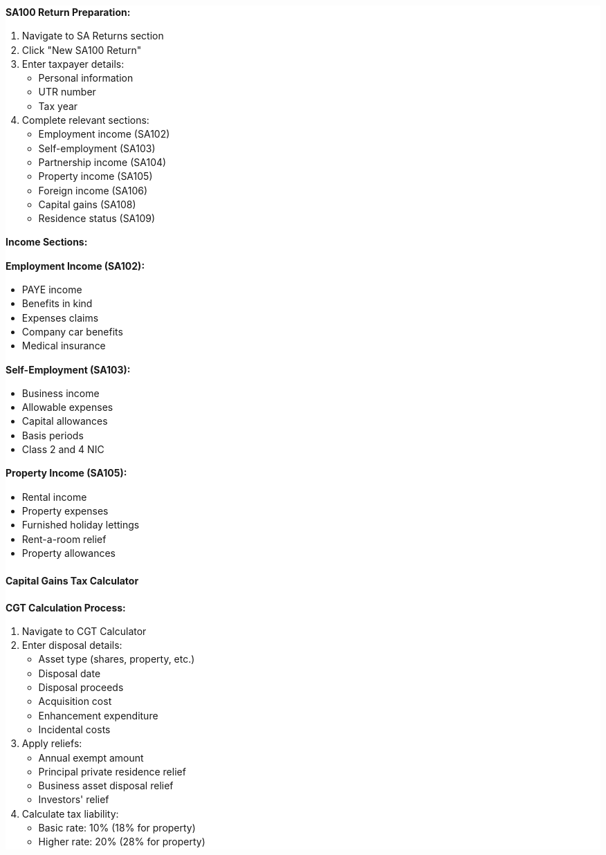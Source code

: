 **SA100 Return Preparation:**
1. Navigate to SA Returns section
2. Click "New SA100 Return"
3. Enter taxpayer details:
   - Personal information
   - UTR number
   - Tax year
4. Complete relevant sections:
   - Employment income (SA102)
   - Self-employment (SA103)
   - Partnership income (SA104)
   - Property income (SA105)
   - Foreign income (SA106)
   - Capital gains (SA108)
   - Residence status (SA109)

**Income Sections:**

**Employment Income (SA102):**
- PAYE income
- Benefits in kind
- Expenses claims
- Company car benefits
- Medical insurance

**Self-Employment (SA103):**
- Business income
- Allowable expenses
- Capital allowances
- Basis periods
- Class 2 and 4 NIC

**Property Income (SA105):**
- Rental income
- Property expenses
- Furnished holiday lettings
- Rent-a-room relief
- Property allowances

#### Capital Gains Tax Calculator

**CGT Calculation Process:**
1. Navigate to CGT Calculator
2. Enter disposal details:
   - Asset type (shares, property, etc.)
   - Disposal date
   - Disposal proceeds
   - Acquisition cost
   - Enhancement expenditure
   - Incidental costs
3. Apply reliefs:
   - Annual exempt amount
   - Principal private residence relief
   - Business asset disposal relief
   - Investors' relief
4. Calculate tax liability:
   - Basic rate: 10% (18% for property)
   - Higher rate: 20% (28% for property)
